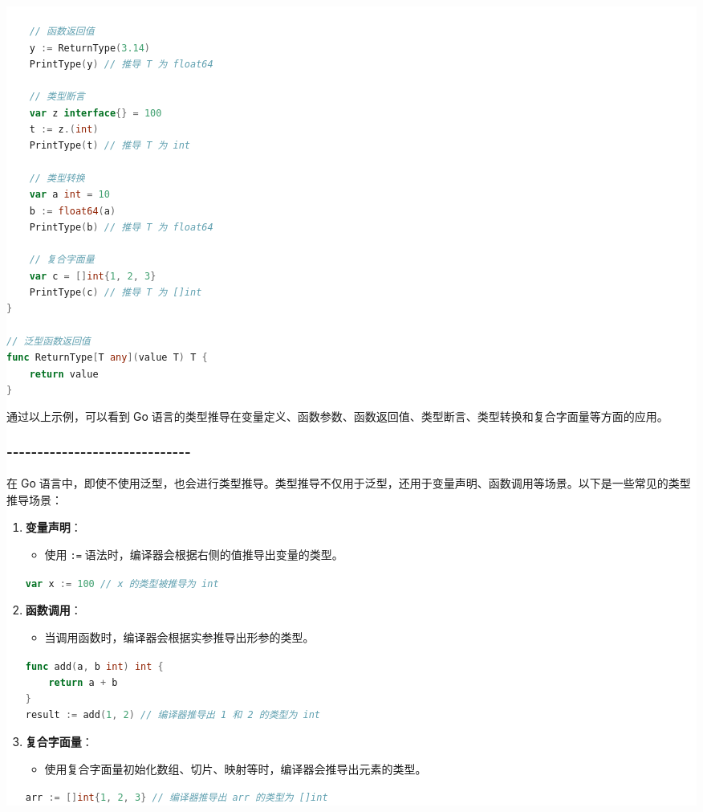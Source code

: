 ```go

    // 函数返回值
    y := ReturnType(3.14)
    PrintType(y) // 推导 T 为 float64

    // 类型断言
    var z interface{} = 100
    t := z.(int)
    PrintType(t) // 推导 T 为 int

    // 类型转换
    var a int = 10
    b := float64(a)
    PrintType(b) // 推导 T 为 float64

    // 复合字面量
    var c = []int{1, 2, 3}
    PrintType(c) // 推导 T 为 []int
}

// 泛型函数返回值
func ReturnType[T any](value T) T {
    return value
}
```

通过以上示例，可以看到 Go 语言的类型推导在变量定义、函数参数、函数返回值、类型断言、类型转换和复合字面量等方面的应用。



### ------------------------------

在 Go 语言中，即使不使用泛型，也会进行类型推导。类型推导不仅用于泛型，还用于变量声明、函数调用等场景。以下是一些常见的类型推导场景：

1. **变量声明**：
   - 使用 `:=` 语法时，编译器会根据右侧的值推导出变量的类型。
   ```go
   var x := 100 // x 的类型被推导为 int
   ```

2. **函数调用**：
   - 当调用函数时，编译器会根据实参推导出形参的类型。
   ```go
   func add(a, b int) int {
       return a + b
   }
   result := add(1, 2) // 编译器推导出 1 和 2 的类型为 int
   ```

3. **复合字面量**：
   - 使用复合字面量初始化数组、切片、映射等时，编译器会推导出元素的类型。
   ```go
   arr := []int{1, 2, 3} // 编译器推导出 arr 的类型为 []int
   ```
